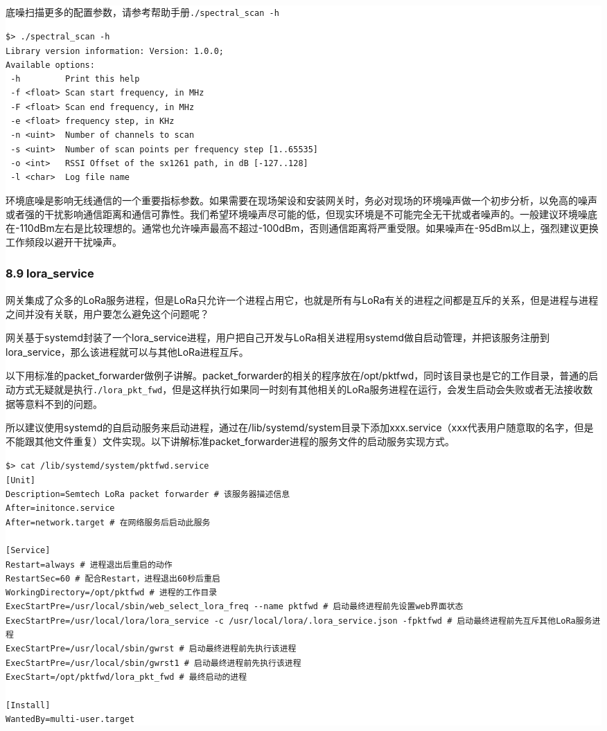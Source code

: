 底噪扫描更多的配置参数，请参考帮助手册`./spectral_scan -h`

```
$> ./spectral_scan -h
Library version information: Version: 1.0.0;
Available options:
 -h         Print this help
 -f <float> Scan start frequency, in MHz
 -F <float> Scan end frequency, in MHz
 -e <float> frequency step, in KHz
 -n <uint>  Number of channels to scan
 -s <uint>  Number of scan points per frequency step [1..65535]
 -o <int>   RSSI Offset of the sx1261 path, in dB [-127..128]
 -l <char>  Log file name
```

环境底噪是影响无线通信的一个重要指标参数。如果需要在现场架设和安装网关时，务必对现场的环境噪声做一个初步分析，以免高的噪声或者强的干扰影响通信距离和通信可靠性。我们希望环境噪声尽可能的低，但现实环境是不可能完全无干扰或者噪声的。一般建议环境噪底在-110dBm左右是比较理想的。通常也允许噪声最高不超过-100dBm，否则通信距离将严重受限。如果噪声在-95dBm以上，强烈建议更换工作频段以避开干扰噪声。

### 8.9 lora_service

网关集成了众多的LoRa服务进程，但是LoRa只允许一个进程占用它，也就是所有与LoRa有关的进程之间都是互斥的关系，但是进程与进程之间并没有关联，用户要怎么避免这个问题呢？

网关基于systemd封装了一个lora_service进程，用户把自己开发与LoRa相关进程用systemd做自启动管理，并把该服务注册到lora_service，那么该进程就可以与其他LoRa进程互斥。

以下用标准的packet_forwarder做例子讲解。packet_forwarder的相关的程序放在/opt/pktfwd，同时该目录也是它的工作目录，普通的启动方式无疑就是执行`./lora_pkt_fwd`，但是这样执行如果同一时刻有其他相关的LoRa服务进程在运行，会发生启动会失败或者无法接收数据等意料不到的问题。

所以建议使用systemd的自启动服务来启动进程，通过在/lib/systemd/system目录下添加xxx.service（xxx代表用户随意取的名字，但是不能跟其他文件重复）文件实现。以下讲解标准packet_forwarder进程的服务文件的启动服务实现方式。

 ```
 $> cat /lib/systemd/system/pktfwd.service
 [Unit]
 Description=Semtech LoRa packet forwarder # 该服务器描述信息
 After=initonce.service
 After=network.target # 在网络服务后启动此服务
 
 [Service]
 Restart=always # 进程退出后重启的动作
 RestartSec=60 # 配合Restart，进程退出60秒后重启
 WorkingDirectory=/opt/pktfwd # 进程的工作目录
 ExecStartPre=/usr/local/sbin/web_select_lora_freq --name pktfwd # 启动最终进程前先设置web界面状态
 ExecStartPre=/usr/local/lora/lora_service -c /usr/local/lora/.lora_service.json -fpktfwd # 启动最终进程前先互斥其他LoRa服务进程
 ExecStartPre=/usr/local/sbin/gwrst # 启动最终进程前先执行该进程
 ExecStartPre=/usr/local/sbin/gwrst1 # 启动最终进程前先执行该进程
 ExecStart=/opt/pktfwd/lora_pkt_fwd # 最终启动的进程
 
 [Install]
 WantedBy=multi-user.target 
 ```
